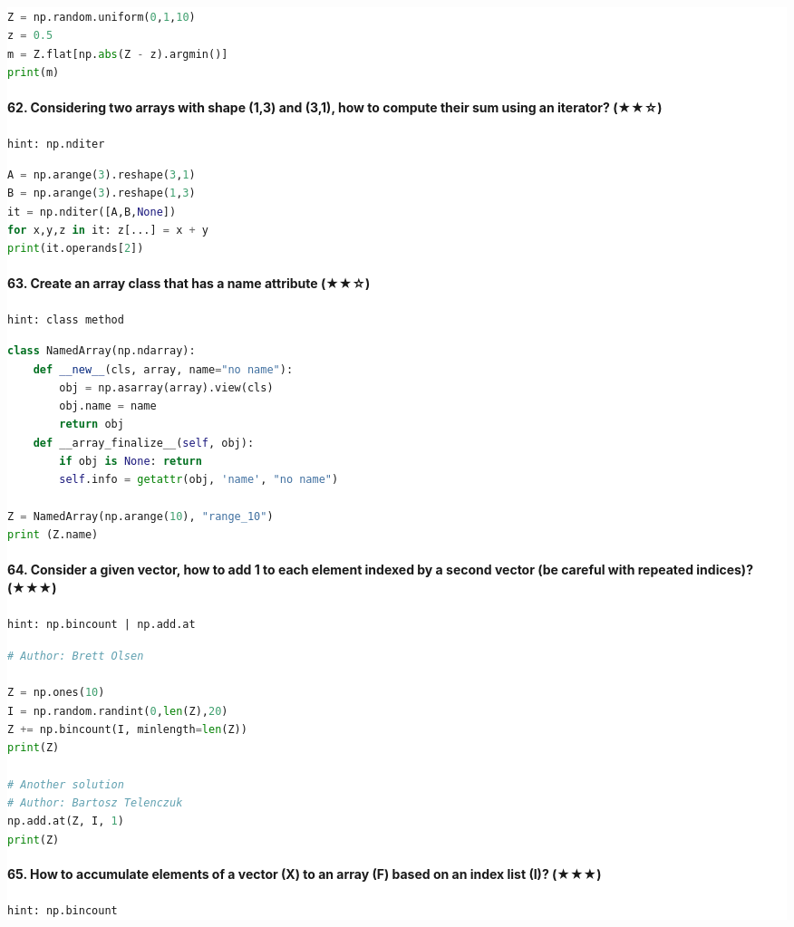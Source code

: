 ```python
Z = np.random.uniform(0,1,10)
z = 0.5
m = Z.flat[np.abs(Z - z).argmin()]
print(m)
```
#### 62. Considering two arrays with shape (1,3) and (3,1), how to compute their sum using an iterator? (★★☆)
`hint: np.nditer`

```python
A = np.arange(3).reshape(3,1)
B = np.arange(3).reshape(1,3)
it = np.nditer([A,B,None])
for x,y,z in it: z[...] = x + y
print(it.operands[2])
```
#### 63. Create an array class that has a name attribute (★★☆)
`hint: class method`

```python
class NamedArray(np.ndarray):
    def __new__(cls, array, name="no name"):
        obj = np.asarray(array).view(cls)
        obj.name = name
        return obj
    def __array_finalize__(self, obj):
        if obj is None: return
        self.info = getattr(obj, 'name', "no name")

Z = NamedArray(np.arange(10), "range_10")
print (Z.name)
```
#### 64. Consider a given vector, how to add 1 to each element indexed by a second vector (be careful with repeated indices)? (★★★)
`hint: np.bincount | np.add.at`

```python
# Author: Brett Olsen

Z = np.ones(10)
I = np.random.randint(0,len(Z),20)
Z += np.bincount(I, minlength=len(Z))
print(Z)

# Another solution
# Author: Bartosz Telenczuk
np.add.at(Z, I, 1)
print(Z)
```
#### 65. How to accumulate elements of a vector (X) to an array (F) based on an index list (I)? (★★★)
`hint: np.bincount`
